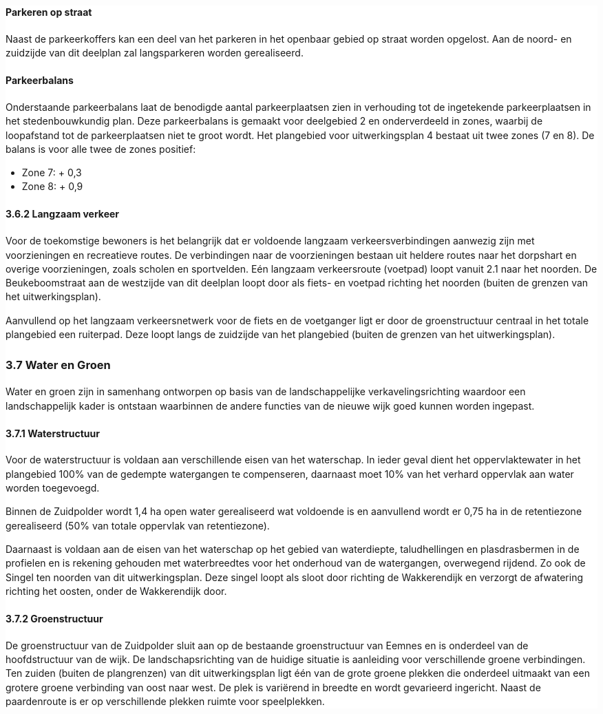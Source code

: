#### Parkeren op straat

Naast de parkeerkoffers kan een deel van het parkeren in het openbaar gebied op straat worden opgelost. Aan de noord- en zuidzijde van dit deelplan zal langsparkeren worden gerealiseerd.

#### Parkeerbalans

Onderstaande parkeerbalans laat de benodigde aantal parkeerplaatsen zien in verhouding tot de ingetekende parkeerplaatsen in het stedenbouwkundig plan. Deze parkeerbalans is gemaakt voor deelgebied 2 en onderverdeeld in zones, waarbij de loopafstand tot de parkeerplaatsen niet te groot wordt. Het plangebied voor uitwerkingsplan 4 bestaat uit twee zones (7 en 8). De balans is voor alle twee de zones positief:

- Zone 7: + 0,3
- Zone 8: + 0,9

#### 3.6.2 **Langzaam verkeer**

Voor de toekomstige bewoners is het belangrijk dat er voldoende langzaam verkeersverbindingen aanwezig zijn met voorzieningen en recreatieve routes. De verbindingen naar de voorzieningen bestaan uit heldere routes naar het dorpshart en overige voorzieningen, zoals scholen en sportvelden. Eén langzaam verkeersroute (voetpad) loopt vanuit 2.1 naar het noorden. De Beukeboomstraat aan de westzijde van dit deelplan loopt door als fiets- en voetpad richting het noorden (buiten de grenzen van het uitwerkingsplan).

Aanvullend op het langzaam verkeersnetwerk voor de fiets en de voetganger ligt er door de groenstructuur centraal in het totale plangebied een ruiterpad. Deze loopt langs de zuidzijde van het plangebied (buiten de grenzen van het uitwerkingsplan).

### 3.7 **Water en Groen**

Water en groen zijn in samenhang ontworpen op basis van de landschappelijke verkavelingsrichting waardoor een landschappelijk kader is ontstaan waarbinnen de andere functies van de nieuwe wijk goed kunnen worden ingepast.

#### 3.7.1 **Waterstructuur**

Voor de waterstructuur is voldaan aan verschillende eisen van het waterschap. In ieder geval dient het oppervlaktewater in het plangebied 100% van de gedempte watergangen te compenseren, daarnaast moet 10% van het verhard oppervlak aan water worden toegevoegd.

Binnen de Zuidpolder wordt 1,4 ha open water gerealiseerd wat voldoende is en aanvullend wordt er 0,75 ha in de retentiezone gerealiseerd (50% van totale oppervlak van retentiezone).

Daarnaast is voldaan aan de eisen van het waterschap op het gebied van waterdiepte, taludhellingen en plasdrasbermen in de profielen en is rekening gehouden met waterbreedtes voor het onderhoud van de watergangen, overwegend rijdend. Zo ook de Singel ten noorden van dit uitwerkingsplan. Deze singel loopt als sloot door richting de Wakkerendijk en verzorgt de afwatering richting het oosten, onder de Wakkerendijk door.

#### 3.7.2 **Groenstructuur**

De groenstructuur van de Zuidpolder sluit aan op de bestaande groenstructuur van Eemnes en is onderdeel van de hoofdstructuur van de wijk. De landschapsrichting van de huidige situatie is aanleiding voor verschillende groene verbindingen. Ten zuiden (buiten de plangrenzen) van dit uitwerkingsplan ligt één van de grote groene plekken die onderdeel uitmaakt van een grotere groene verbinding van oost naar west. De plek is variërend in breedte en wordt gevarieerd ingericht. Naast de paardenroute is er op verschillende plekken ruimte voor speelplekken.
